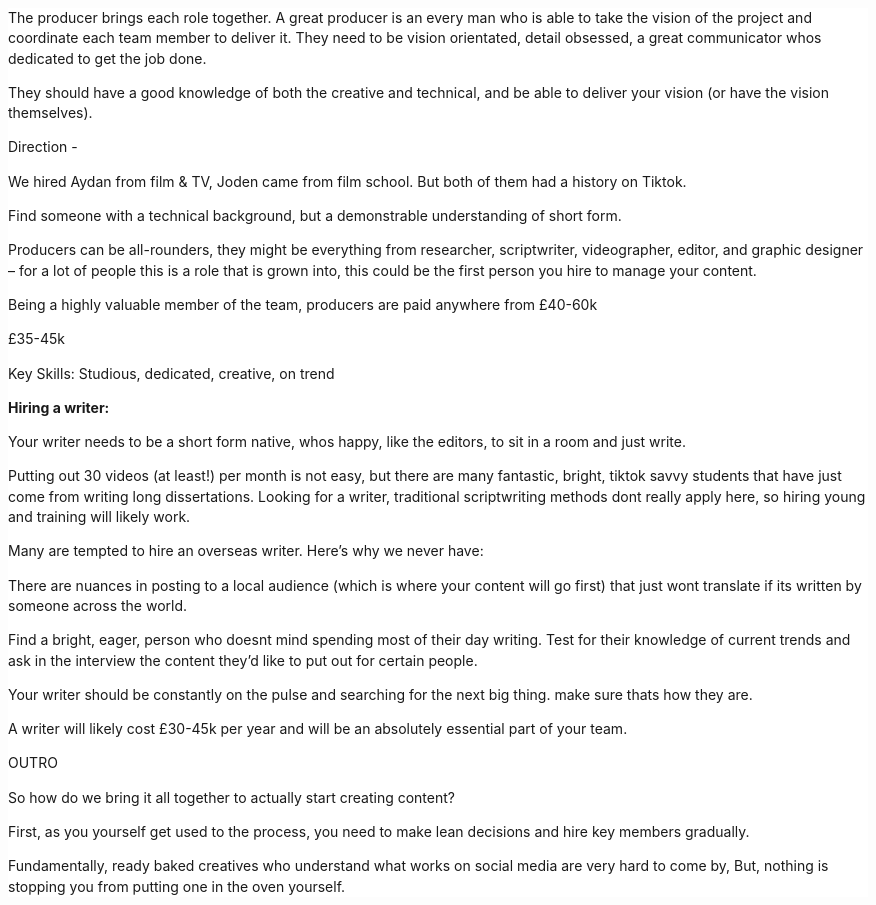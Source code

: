 The producer brings each role together. A great producer is an every man who is able to take the vision of the project and coordinate each team member to deliver it. They need to be vision orientated, detail obsessed, a great communicator whos dedicated to get the job done.

They should have a good knowledge of both the creative and technical, and be able to deliver your vision (or have the vision themselves). 

Direction - 

We hired Aydan from film & TV, Joden came from film school. But both of them had a history on Tiktok. 

Find someone with a technical background, but a demonstrable understanding of short form.

Producers can be all-rounders, they might be everything from researcher, scriptwriter, videographer, editor, and graphic designer – for a lot of people this is a role that is grown into, this could be the first person you hire to manage your content.

Being a highly valuable member of the team, producers are paid anywhere from £40-60k

<aside>

£35-45k

Key Skills: Studious, dedicated, creative, on trend

</aside>

**Hiring a writer:** 

Your writer needs to be a short form native, whos happy, like the editors, to sit in a room and just write.

Putting out 30 videos (at least!) per month is not easy, but there are many fantastic, bright, tiktok savvy students that have just come from writing long dissertations. Looking for a writer, traditional scriptwriting methods dont really apply here, so hiring young and training will likely work.

Many are tempted to hire an overseas writer. Here’s why we never have: 

There are nuances in posting to a local audience (which is where your content will go first) that just wont translate if its written by someone across the world.

Find a bright, eager, person who doesnt mind spending most of their day writing. Test for their knowledge of current trends and ask in the interview the content they’d like to put out for certain people.

Your writer should be constantly on the pulse and searching for the next big thing. make sure thats how they are.

A writer will likely cost £30-45k per year and will be an absolutely essential part of your team.

OUTRO 

So how do we bring it all together to actually start creating content?

First, as you yourself get used to the process, you need to make lean decisions and hire key members gradually. 

Fundamentally, ready baked creatives who understand what works on social media are very hard to come by, But, nothing is stopping you from putting one in the oven yourself.
